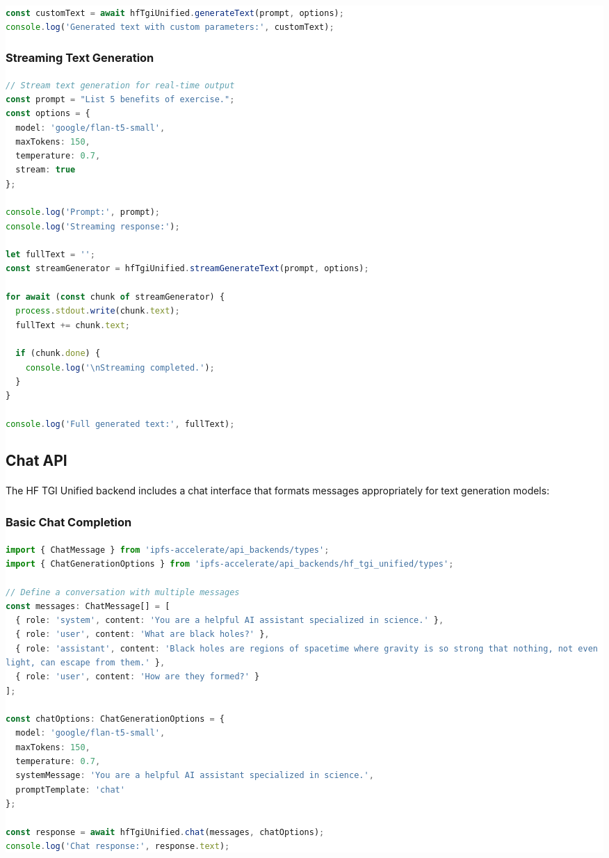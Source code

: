 ```typescript
const customText = await hfTgiUnified.generateText(prompt, options);
console.log('Generated text with custom parameters:', customText);
```

### Streaming Text Generation

```typescript
// Stream text generation for real-time output
const prompt = "List 5 benefits of exercise.";
const options = {
  model: 'google/flan-t5-small',
  maxTokens: 150,
  temperature: 0.7,
  stream: true
};

console.log('Prompt:', prompt);
console.log('Streaming response:');

let fullText = '';
const streamGenerator = hfTgiUnified.streamGenerateText(prompt, options);

for await (const chunk of streamGenerator) {
  process.stdout.write(chunk.text);
  fullText += chunk.text;
  
  if (chunk.done) {
    console.log('\nStreaming completed.');
  }
}

console.log('Full generated text:', fullText);
```

## Chat API

The HF TGI Unified backend includes a chat interface that formats messages appropriately for text generation models:

### Basic Chat Completion

```typescript
import { ChatMessage } from 'ipfs-accelerate/api_backends/types';
import { ChatGenerationOptions } from 'ipfs-accelerate/api_backends/hf_tgi_unified/types';

// Define a conversation with multiple messages
const messages: ChatMessage[] = [
  { role: 'system', content: 'You are a helpful AI assistant specialized in science.' },
  { role: 'user', content: 'What are black holes?' },
  { role: 'assistant', content: 'Black holes are regions of spacetime where gravity is so strong that nothing, not even light, can escape from them.' },
  { role: 'user', content: 'How are they formed?' }
];

const chatOptions: ChatGenerationOptions = {
  model: 'google/flan-t5-small',
  maxTokens: 150,
  temperature: 0.7,
  systemMessage: 'You are a helpful AI assistant specialized in science.',
  promptTemplate: 'chat'
};

const response = await hfTgiUnified.chat(messages, chatOptions);
console.log('Chat response:', response.text);
```